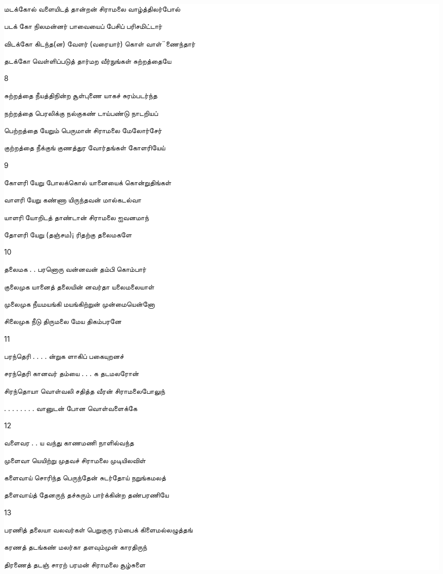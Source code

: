 மடக்கோல் வளையிடத் தான்றன் சிராமலை வாழ்த்திலர்போல்  

படக் கோ நிலமன்னர் பாவையைப் பேசிப் பரிசமிட்டார்  

விடக்கோ கிடந்த(ன) வேளர் (வரையார்) கொள் வாள்¨ணைந்தார்  

தடக்கோ வெள்ளிப்படுத் தார்மற வீர்நுங்கள் சுற்றத்தையே  

8  

சுற்றத்தை நீயத்திநின்ற சூள்புணை யாகச் சுரம்படர்ந்த  

நற்றத்தை பெரலிக்கு நல்குகண் டாய்பண்டு நாடறியப்  

பெற்றத்தை யேறும் பெருமான் சிராமலை மேலோர்சேர்  

குற்றத்தை நீக்குங் குணத்துர வோர்தங்கள் கோளரியேய்  

9  

கோளரி யேறு போலக்கொல் யானையைக் கொன்றுதிங்கள்  

வாளரி யேறு கண்ணா யிருந்தவன் மால்கடல்வா  

யாளரி யோறிடத் தாண்டான் சிராமலை ஐவனமாந்  

தோளரி யேறு (தஞ்சம)¡ ரிதற்கு தலைமகளே  

10  

தலைமக . . பரனொரு வன்னவன் தம்பி கொம்பார்  

குலைமுக யானைத் தலையின் னவர்தா யலைமலையாள்  

முலைமுக நீயமயங்கி மயங்கிற்றுன் முன்மையென்னோ  

சிலைமுக நீடு திருமலை மேய திகம்பரனே  

11  

பரந்தெரி . . . . ன்றுக ளாகிப் பகையுறனச்  

சரந்தெரி கானவர் தம்யை . . . க தடமலரோன்  

சிரந்தொயா வொள்வலி சதித்த வீரன் சிராமலைபோலுந்  

. . . . . . . . வானுடன் போன வொள்வளைக்கே  

12  

வளைவர . . ய வந்து காணமணி நாளில்வந்த  

முளைவா யெயிற்று முதவச் சிராமலை முடியிலவிள்  

களைவாய் சொரிந்த பெருந்தேன் சுடர்தோய் நறுங்கமலத்  

தளைவாய்த் தேனருந் தச்சுரும் பார்க்கின்ற தண்பரணியே  

13  

பரணித் தலையா வலவர்கள் பெறுகுரு ரம்பைக் கிளைமல்லழுத்தங்  

கரணத் தடங்கண் மலர்கா தளவும்முன் காரதிருந்  

திரணைத் தடஞ் சாரற் பரமன் சிராமலை சூழ்சுளை  
